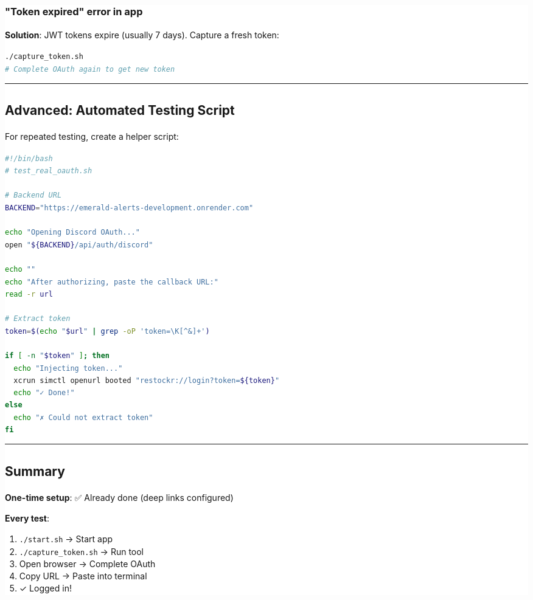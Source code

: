 ### "Token expired" error in app

**Solution**: JWT tokens expire (usually 7 days). Capture a fresh token:
```bash
./capture_token.sh
# Complete OAuth again to get new token
```

---

## Advanced: Automated Testing Script

For repeated testing, create a helper script:

```bash
#!/bin/bash
# test_real_oauth.sh

# Backend URL
BACKEND="https://emerald-alerts-development.onrender.com"

echo "Opening Discord OAuth..."
open "${BACKEND}/api/auth/discord"

echo ""
echo "After authorizing, paste the callback URL:"
read -r url

# Extract token
token=$(echo "$url" | grep -oP 'token=\K[^&]+')

if [ -n "$token" ]; then
  echo "Injecting token..."
  xcrun simctl openurl booted "restockr://login?token=${token}"
  echo "✓ Done!"
else
  echo "✗ Could not extract token"
fi
```

---

## Summary

**One-time setup**: ✅ Already done (deep links configured)

**Every test**:
1. `./start.sh` → Start app
2. `./capture_token.sh` → Run tool
3. Open browser → Complete OAuth
4. Copy URL → Paste into terminal
5. ✓ Logged in!
